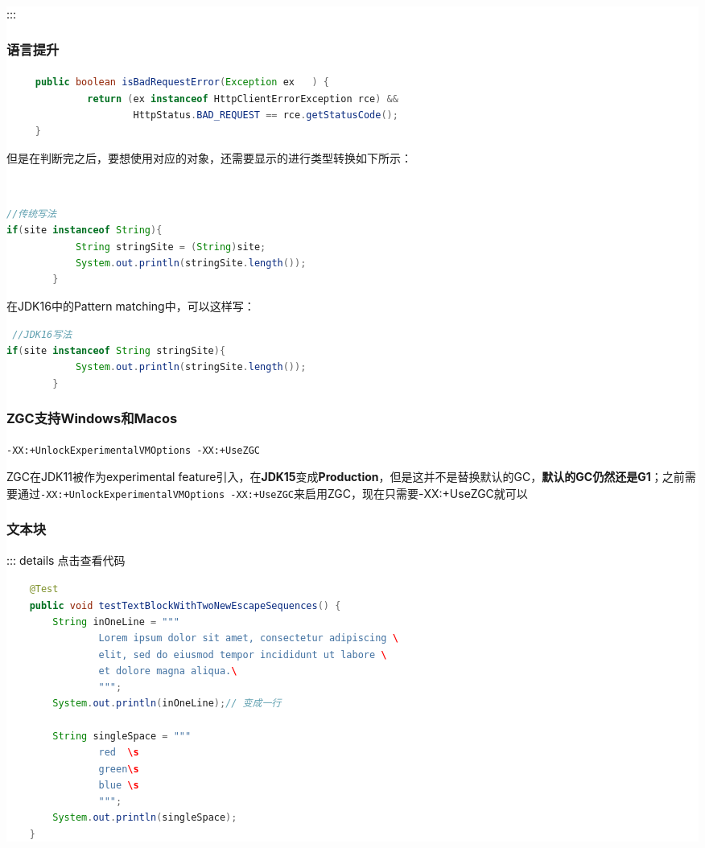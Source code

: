 :::

### 语言提升

```java
     public boolean isBadRequestError(Exception ex   ) {
              return (ex instanceof HttpClientErrorException rce) &&
                      HttpStatus.BAD_REQUEST == rce.getStatusCode();
     }
```

但是在判断完之后，要想使用对应的对象，还需要显示的进行类型转换如下所示：


​    

```java
//传统写法    
if(site instanceof String){
            String stringSite = (String)site;
            System.out.println(stringSite.length());
        }
```

在JDK16中的Pattern matching中，可以这样写：

```java
 //JDK16写法   
if(site instanceof String stringSite){
            System.out.println(stringSite.length());
        }
```



### ZGC支持Windows和Macos

```
-XX:+UnlockExperimentalVMOptions -XX:+UseZGC
```

ZGC在JDK11被作为experimental feature引入，在**JDK15**变成**Production**，但是这并不是替换默认的GC，**默认的GC仍然还是G1**；之前需要通过`-XX:+UnlockExperimentalVMOptions -XX:+UseZGC`来启用ZGC，现在只需要-XX:+UseZGC就可以



### 文本块



::: details 点击查看代码

```java
	@Test
    public void testTextBlockWithTwoNewEscapeSequences() {
        String inOneLine = """
                Lorem ipsum dolor sit amet, consectetur adipiscing \
                elit, sed do eiusmod tempor incididunt ut labore \
                et dolore magna aliqua.\
                """;
        System.out.println(inOneLine);// 变成一行

        String singleSpace = """
                red  \s
                green\s
                blue \s
                """;
        System.out.println(singleSpace);
    }
```
